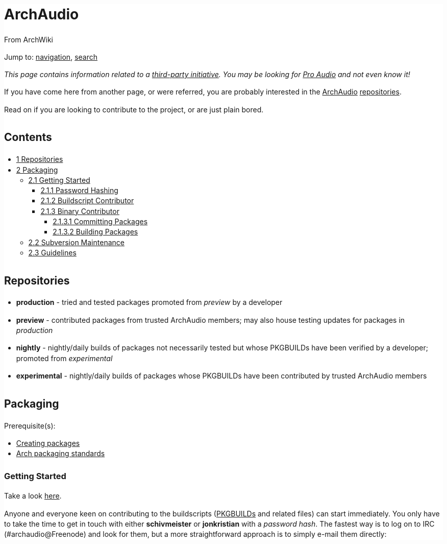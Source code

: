 # ArchAudio

From ArchWiki

Jump to: [navigation](#column-one), [search](#searchInput)

_This page contains information related to a [third-party initiative](/index.php/Getting_involved#Community_projects "Getting involved"). You may be looking for [Pro Audio](/index.php/Pro_Audio "Pro Audio") and not even know it!_

If you have come here from another page, or were referred, you are probably interested in the [ArchAudio](http://archaudio.org/) [repositories](http://archaudio.org/packages/).

Read on if you are looking to contribute to the project, or are just plain bored.

## Contents

*   [1 Repositories](#Repositories)
*   [2 Packaging](#Packaging)
    *   [2.1 Getting Started](#Getting_Started)
        *   [2.1.1 Password Hashing](#Password_Hashing)
        *   [2.1.2 Buildscript Contributor](#Buildscript_Contributor)
        *   [2.1.3 Binary Contributor](#Binary_Contributor)
            *   [2.1.3.1 Committing Packages](#Committing_Packages)
            *   [2.1.3.2 Building Packages](#Building_Packages)
    *   [2.2 Subversion Maintenance](#Subversion_Maintenance)
    *   [2.3 Guidelines](#Guidelines)

## Repositories

*   **production** - tried and tested packages promoted from _preview_ by a developer

*   **preview** - contributed packages from trusted ArchAudio members; may also house testing updates for packages in _production_

*   **nightly** - nightly/daily builds of packages not necessarily tested but whose PKGBUILDs have been verified by a developer; promoted from _experimental_

*   **experimental** - nightly/daily builds of packages whose PKGBUILDs have been contributed by trusted ArchAudio members

## Packaging

Prerequisite(s):

*   [Creating packages](/index.php/Creating_packages "Creating packages")
*   [Arch packaging standards](/index.php/Arch_packaging_standards "Arch packaging standards")

### Getting Started

Take a look [here](http://archaudio.org/participate/).

Anyone and everyone keen on contributing to the buildscripts ([PKGBUILDs](/index.php/PKGBUILD "PKGBUILD") and related files) can start immediately. You only have to take the time to get in touch with either **schivmeister** or **jonkristian** with a _password hash_. The fastest way is to log on to IRC (#archaudio@Freenode) and look for them, but a more straightforward approach is to simply e-mail them directly:
